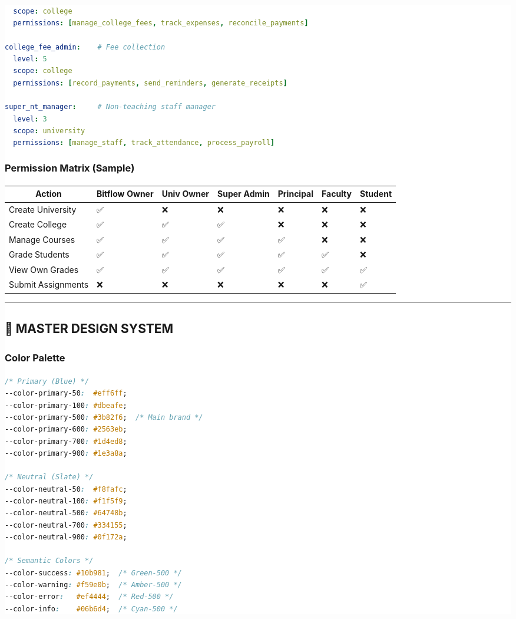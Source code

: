 ```yaml
  scope: college
  permissions: [manage_college_fees, track_expenses, reconcile_payments]
  
college_fee_admin:    # Fee collection
  level: 5
  scope: college
  permissions: [record_payments, send_reminders, generate_receipts]
  
super_nt_manager:     # Non-teaching staff manager
  level: 3
  scope: university
  permissions: [manage_staff, track_attendance, process_payroll]
```

### Permission Matrix (Sample)
| Action | Bitflow Owner | Univ Owner | Super Admin | Principal | Faculty | Student |
|--------|--------------|------------|-------------|-----------|---------|---------|
| Create University | ✅ | ❌ | ❌ | ❌ | ❌ | ❌ |
| Create College | ✅ | ✅ | ✅ | ❌ | ❌ | ❌ |
| Manage Courses | ✅ | ✅ | ✅ | ✅ | ❌ | ❌ |
| Grade Students | ✅ | ✅ | ✅ | ✅ | ✅ | ❌ |
| View Own Grades | ✅ | ✅ | ✅ | ✅ | ✅ | ✅ |
| Submit Assignments | ❌ | ❌ | ❌ | ❌ | ❌ | ✅ |

---

## 🎨 MASTER DESIGN SYSTEM

### Color Palette
```css
/* Primary (Blue) */
--color-primary-50:  #eff6ff;
--color-primary-100: #dbeafe;
--color-primary-500: #3b82f6;  /* Main brand */
--color-primary-600: #2563eb;
--color-primary-700: #1d4ed8;
--color-primary-900: #1e3a8a;

/* Neutral (Slate) */
--color-neutral-50:  #f8fafc;
--color-neutral-100: #f1f5f9;
--color-neutral-500: #64748b;
--color-neutral-700: #334155;
--color-neutral-900: #0f172a;

/* Semantic Colors */
--color-success: #10b981;  /* Green-500 */
--color-warning: #f59e0b;  /* Amber-500 */
--color-error:   #ef4444;  /* Red-500 */
--color-info:    #06b6d4;  /* Cyan-500 */
```

